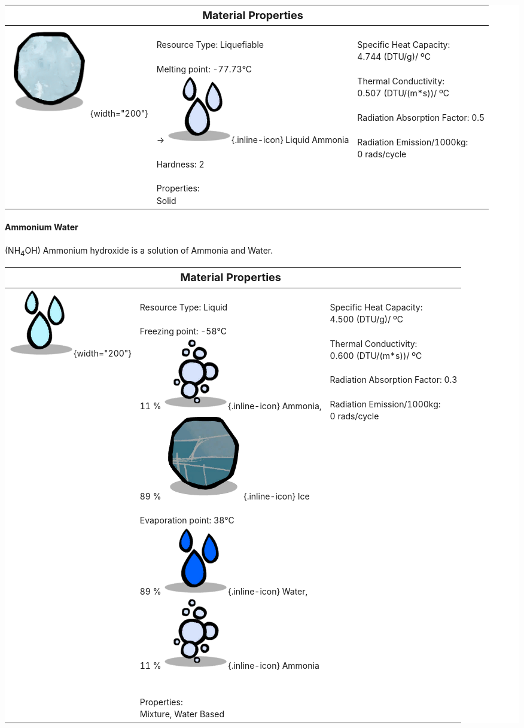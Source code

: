|                                                                        | <font size="+1">Material Properties</font>                                                                                                                                                                            |                                                                                                                                                                                                                |
| ---------------------------------------------------------------------- | --------------------------------------------------------------------------------------------------------------------------------------------------------------------------------------------------------------------- | -------------------------------------------------------------------------------------------------------------------------------------------------------------------------------------------------------------- |
| ![SolidAmmonia](/assets/images/elements/SolidAmmonia.png){width="200"} | <br/>Resource Type: Liquefiable<br/><br/>Melting point: -77.73°C<br/>-> ![LiquidAmmonia](/assets/images/elements/LiquidAmmonia.png){.inline-icon} Liquid Ammonia<br/><br/>Hardness: 2<br/><br/>Properties: <br/>Solid | <br/>Specific Heat Capacity: <br/>4.744 (DTU/g)/ ºC<br/><br/>Thermal Conductivity: <br/>0.507 (DTU/(m\*s))/ ºC<br/><br/>Radiation Absorption Factor: 0.5<br/><br/>Radiation Emission/1000kg: <br/>0 rads/cycle |

#### Ammonium Water

(NH<sub>4</sub>OH) Ammonium hydroxide is a solution of Ammonia and Water.

|                                                                          | <font size="+1">Material Properties</font>                                                                                                                                                                                                                                                                                                                                                                                                                             |                                                                                                                                                                                                                |
| ------------------------------------------------------------------------ | ---------------------------------------------------------------------------------------------------------------------------------------------------------------------------------------------------------------------------------------------------------------------------------------------------------------------------------------------------------------------------------------------------------------------------------------------------------------------- | -------------------------------------------------------------------------------------------------------------------------------------------------------------------------------------------------------------- |
| ![AmmoniumWater](/assets/images/elements/AmmoniumWater.png){width="200"} | <br/>Resource Type: Liquid<br/><br/>Freezing point: -58°C<br/>11 % ![AmmoniaGas](/assets/images/elements/AmmoniaGas.png){.inline-icon} Ammonia,<br/>89 % ![Ice](/assets/images/elements/Ice.png){.inline-icon} Ice<br/><br/>Evaporation point: 38°C<br/>89 % ![Water](/assets/images/elements/Water.png){.inline-icon} Water,<br/>11 % ![AmmoniaGas](/assets/images/elements/AmmoniaGas.png){.inline-icon} Ammonia<br/><br/><br/>Properties: <br/>Mixture, Water Based | <br/>Specific Heat Capacity: <br/>4.500 (DTU/g)/ ºC<br/><br/>Thermal Conductivity: <br/>0.600 (DTU/(m\*s))/ ºC<br/><br/>Radiation Absorption Factor: 0.3<br/><br/>Radiation Emission/1000kg: <br/>0 rads/cycle |
